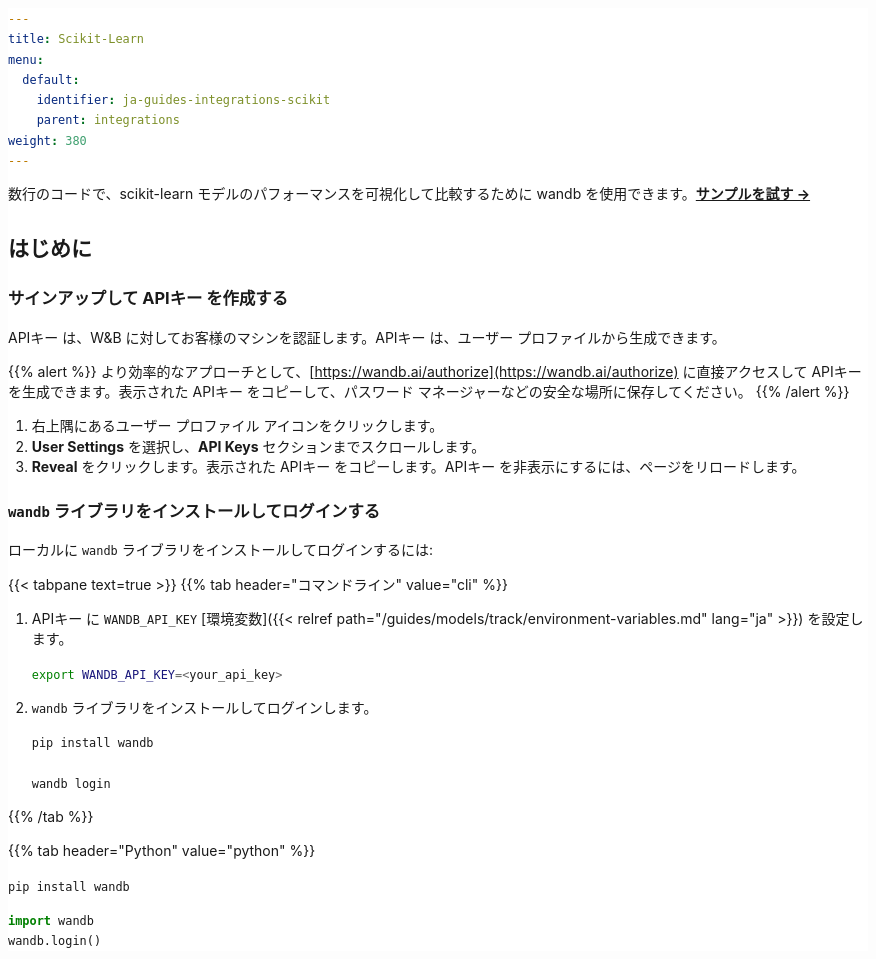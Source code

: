 ```yaml
---
title: Scikit-Learn
menu:
  default:
    identifier: ja-guides-integrations-scikit
    parent: integrations
weight: 380
---
```


数行のコードで、scikit-learn モデルのパフォーマンスを可視化して比較するために wandb を使用できます。[**サンプルを試す →**](http://wandb.me/scikit-colab)

## はじめに

### サインアップして APIキー を作成する

APIキー は、W&B に対してお客様のマシンを認証します。APIキー は、ユーザー プロファイルから生成できます。

{{% alert %}}
より効率的なアプローチとして、[https://wandb.ai/authorize](https://wandb.ai/authorize) に直接アクセスして APIキー を生成できます。表示された APIキー をコピーして、パスワード マネージャーなどの安全な場所に保存してください。
{{% /alert %}}

1. 右上隅にあるユーザー プロファイル アイコンをクリックします。
2. **User Settings** を選択し、**API Keys** セクションまでスクロールします。
3. **Reveal** をクリックします。表示された APIキー をコピーします。APIキー を非表示にするには、ページをリロードします。

### `wandb` ライブラリをインストールしてログインする

ローカルに `wandb` ライブラリをインストールしてログインするには:

{{< tabpane text=true >}}
{{% tab header="コマンドライン" value="cli" %}}

1. APIキー に `WANDB_API_KEY` [環境変数]({{< relref path="/guides/models/track/environment-variables.md" lang="ja" >}}) を設定します。

    ```bash
    export WANDB_API_KEY=<your_api_key>
    ```

2. `wandb` ライブラリをインストールしてログインします。

    ```shell
    pip install wandb

    wandb login
    ```

{{% /tab %}}

{{% tab header="Python" value="python" %}}

```bash
pip install wandb
```
```python
import wandb
wandb.login()
```
